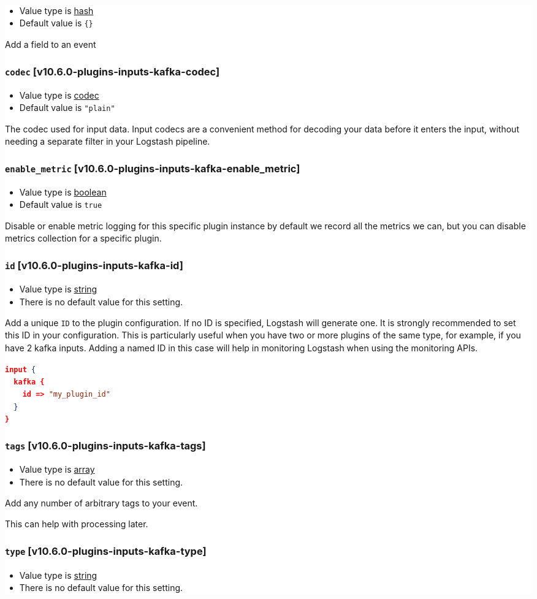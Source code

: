 * Value type is [hash](logstash://reference/configuration-file-structure.md#hash)
* Default value is `{}`

Add a field to an event


### `codec` [v10.6.0-plugins-inputs-kafka-codec]

* Value type is [codec](logstash://reference/configuration-file-structure.md#codec)
* Default value is `"plain"`

The codec used for input data. Input codecs are a convenient method for decoding your data before it enters the input, without needing a separate filter in your Logstash pipeline.


### `enable_metric` [v10.6.0-plugins-inputs-kafka-enable_metric]

* Value type is [boolean](logstash://reference/configuration-file-structure.md#boolean)
* Default value is `true`

Disable or enable metric logging for this specific plugin instance by default we record all the metrics we can, but you can disable metrics collection for a specific plugin.


### `id` [v10.6.0-plugins-inputs-kafka-id]

* Value type is [string](logstash://reference/configuration-file-structure.md#string)
* There is no default value for this setting.

Add a unique `ID` to the plugin configuration. If no ID is specified, Logstash will generate one. It is strongly recommended to set this ID in your configuration. This is particularly useful when you have two or more plugins of the same type, for example, if you have 2 kafka inputs. Adding a named ID in this case will help in monitoring Logstash when using the monitoring APIs.

```json
input {
  kafka {
    id => "my_plugin_id"
  }
}
```


### `tags` [v10.6.0-plugins-inputs-kafka-tags]

* Value type is [array](logstash://reference/configuration-file-structure.md#array)
* There is no default value for this setting.

Add any number of arbitrary tags to your event.

This can help with processing later.


### `type` [v10.6.0-plugins-inputs-kafka-type]

* Value type is [string](logstash://reference/configuration-file-structure.md#string)
* There is no default value for this setting.
